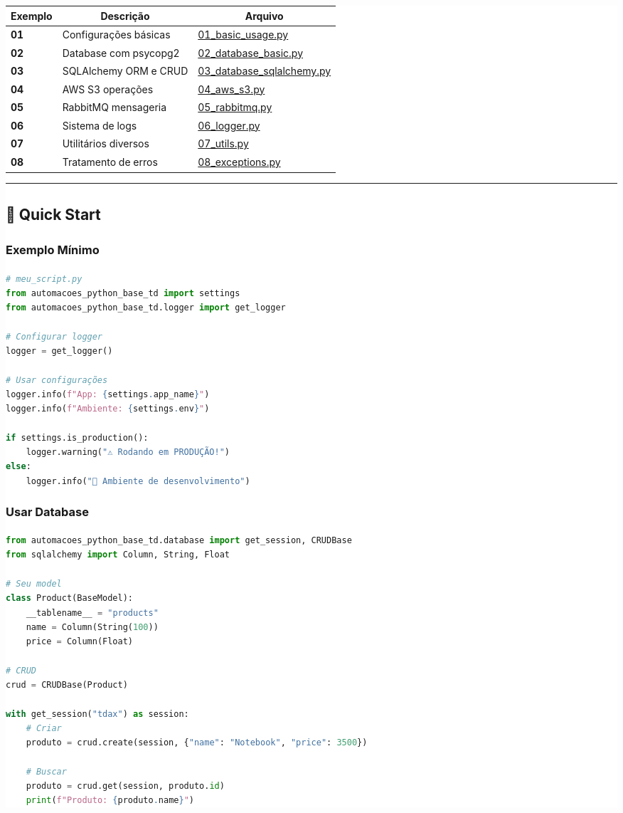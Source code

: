 | Exemplo | Descrição | Arquivo |
|---------|-----------|---------|
| **01** | Configurações básicas | [01_basic_usage.py](01_basic_usage.py) |
| **02** | Database com psycopg2 | [02_database_basic.py](02_database_basic.py) |
| **03** | SQLAlchemy ORM e CRUD | [03_database_sqlalchemy.py](03_database_sqlalchemy.py) |
| **04** | AWS S3 operações | [04_aws_s3.py](04_aws_s3.py) |
| **05** | RabbitMQ mensageria | [05_rabbitmq.py](05_rabbitmq.py) |
| **06** | Sistema de logs | [06_logger.py](06_logger.py) |
| **07** | Utilitários diversos | [07_utils.py](07_utils.py) |
| **08** | Tratamento de erros | [08_exceptions.py](08_exceptions.py) |

---

## 🎯 Quick Start

### Exemplo Mínimo

```python
# meu_script.py
from automacoes_python_base_td import settings
from automacoes_python_base_td.logger import get_logger

# Configurar logger
logger = get_logger()

# Usar configurações
logger.info(f"App: {settings.app_name}")
logger.info(f"Ambiente: {settings.env}")

if settings.is_production():
    logger.warning("⚠️ Rodando em PRODUÇÃO!")
else:
    logger.info("🔧 Ambiente de desenvolvimento")
```

### Usar Database

```python
from automacoes_python_base_td.database import get_session, CRUDBase
from sqlalchemy import Column, String, Float

# Seu model
class Product(BaseModel):
    __tablename__ = "products"
    name = Column(String(100))
    price = Column(Float)

# CRUD
crud = CRUDBase(Product)

with get_session("tdax") as session:
    # Criar
    produto = crud.create(session, {"name": "Notebook", "price": 3500})
    
    # Buscar
    produto = crud.get(session, produto.id)
    print(f"Produto: {produto.name}")
```

